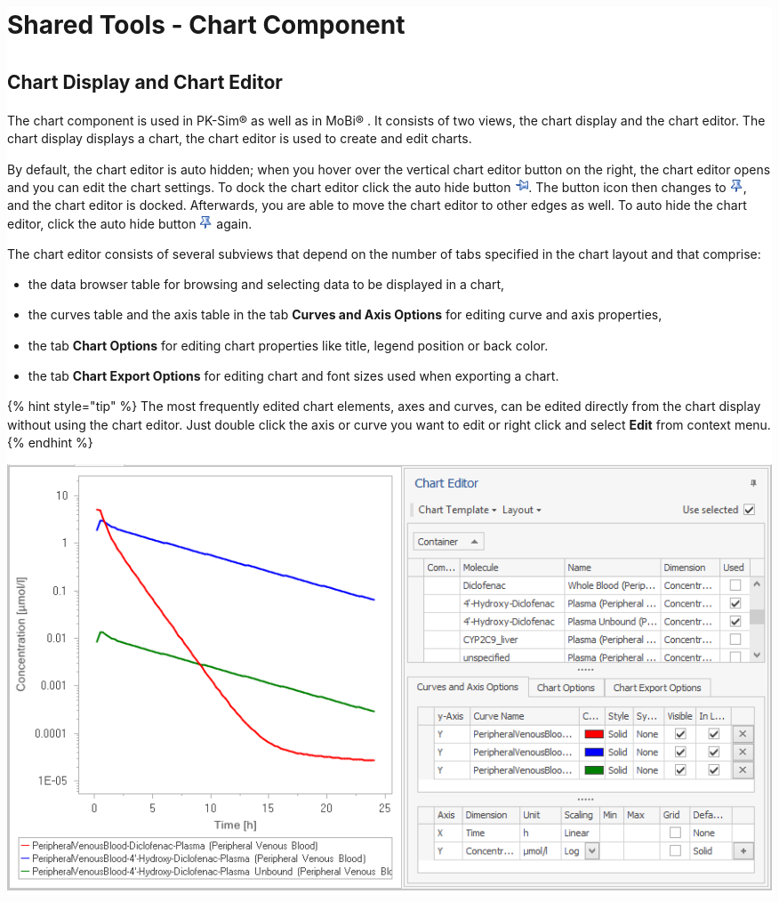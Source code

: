 # Shared Tools - Chart Component

## Chart Display and Chart Editor‌

The chart component is used in PK-Sim® as well as in MoBi® . It consists of two views, the chart display and the chart editor. The chart display displays a chart, the chart editor is used to create and edit charts.

By default, the chart editor is auto hidden; when you hover over the vertical chart editor button on the right, the chart editor opens and you can edit the chart settings. To dock the chart editor click the auto hide button ![Image](../assets/icons/AutoHideHide.png). The button icon then changes to ![Image](../assets/icons/AutoHideDock.png), and the chart editor is docked. Afterwards, you are able to move the chart editor to other edges as well. To auto hide the chart editor, click the auto hide button ![Image](../assets/icons/AutoHideDock.png) again.

The chart editor consists of several subviews that depend on the number of tabs specified in the chart layout and that comprise:

*   the data browser table for browsing and selecting data to be displayed in a chart,

*   the curves table and the axis table in the tab **Curves and Axis Options** for editing curve and axis properties,

*   the tab **Chart Options** for editing chart properties like title, legend position or back color.

*   the tab **Chart Export Options** for editing chart and font sizes used when exporting a chart.

{% hint style="tip" %}
The most frequently edited chart elements, axes and curves, can be edited directly from the chart display without using the chart editor. Just double click the axis or curve you want to edit or right click and select **Edit** from context menu.
{% endhint %}

![Data Chart](images/Overview.png)
